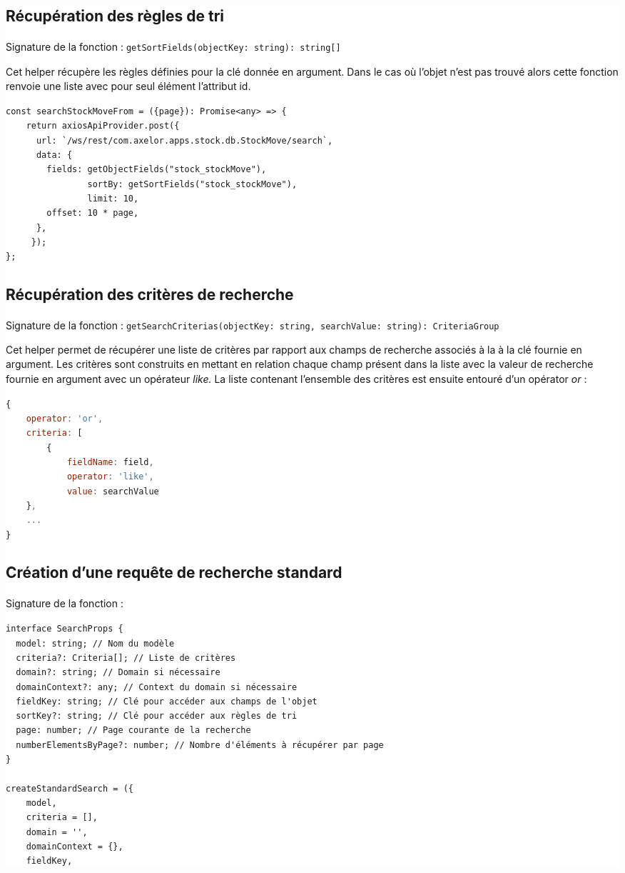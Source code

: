 ##  Récupération des règles de tri 

Signature de la fonction : `getSortFields(objectKey: string): string[]`

Cet helper récupère les règles définies pour la clé donnée en argument. Dans le cas où l’objet n’est pas trouvé alors cette fonction renvoie une liste avec pour seul élément l’attribut id.

```tsx
const searchStockMoveFrom = ({page}): Promise<any> => {
    return axiosApiProvider.post({
      url: `/ws/rest/com.axelor.apps.stock.db.StockMove/search`,
      data: {
        fields: getObjectFields("stock_stockMove"),
				sortBy: getSortFields("stock_stockMove"),
				limit: 10,
        offset: 10 * page,
      },
	 });
};
```

##  Récupération des critères de recherche 

Signature de la fonction : `getSearchCriterias(objectKey: string, searchValue: string): CriteriaGroup`

Cet helper permet de récupérer une liste de critères par rapport aux champs de recherche associés à la à la clé fournie en argument. Les critères sont construits en mettant en relation chaque champ présent dans la liste avec la valeur de recherche fournie en argument avec un opérateur *like.* La liste contenant l’ensemble des critères est ensuite entouré d’un opérator *or* :

```jsx
{
	operator: 'or', 
	criteria: [
		{
			fieldName: field,
			operator: 'like',
			value: searchValue
    },
    ...		
}
```

##  Création d’une requête de recherche standard 

Signature de la fonction :

```tsx
interface SearchProps {
  model: string; // Nom du modèle
  criteria?: Criteria[]; // Liste de critères
  domain?: string; // Domain si nécessaire
  domainContext?: any; // Context du domain si nécessaire
  fieldKey: string; // Clé pour accéder aux champs de l'objet
  sortKey?: string; // Clé pour accéder aux règles de tri 
  page: number; // Page courante de la recherche
  numberElementsByPage?: number; // Nombre d'éléments à récupérer par page
}

createStandardSearch = ({
    model,
    criteria = [],
    domain = '',
    domainContext = {},
    fieldKey,
```